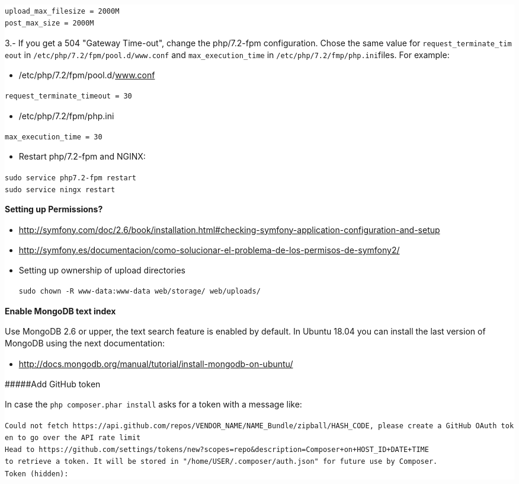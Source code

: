 ```
upload_max_filesize = 2000M
post_max_size = 2000M
```

3.- If you get a 504 "Gateway Time-out", change the php/7.2-fpm configuration. Chose the same value for `request_terminate_timeout` in `/etc/php/7.2/fpm/pool.d/www.conf` and `max_execution_time` in `/etc/php/7.2/fmp/php.ini`files. For example:

* /etc/php/7.2/fpm/pool.d/www.conf

```
request_terminate_timeout = 30
```

* /etc/php/7.2/fpm/php.ini

```
max_execution_time = 30
```

* Restart php/7.2-fpm and NGINX:

```
sudo service php7.2-fpm restart
sudo service ningx restart
```


**Setting up Permissions?**

 * http://symfony.com/doc/2.6/book/installation.html#checking-symfony-application-configuration-and-setup
 * http://symfony.es/documentacion/como-solucionar-el-problema-de-los-permisos-de-symfony2/
 * Setting up ownership of upload directories

    ```
    sudo chown -R www-data:www-data web/storage/ web/uploads/
    ```


**Enable MongoDB text index**

Use MongoDB 2.6 or upper, the text search feature is enabled by default. In Ubuntu 18.04 you can install the last version of MongoDB using the next documentation:

 * http://docs.mongodb.org/manual/tutorial/install-mongodb-on-ubuntu/


#####Add GitHub token

In case the `php composer.phar install` asks for a token with a  message like:

```
Could not fetch https://api.github.com/repos/VENDOR_NAME/NAME_Bundle/zipball/HASH_CODE, please create a GitHub OAuth token to go over the API rate limit
Head to https://github.com/settings/tokens/new?scopes=repo&description=Composer+on+HOST_ID+DATE+TIME
to retrieve a token. It will be stored in "/home/USER/.composer/auth.json" for future use by Composer.
Token (hidden):
```
